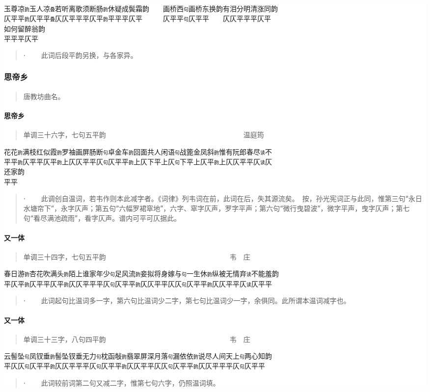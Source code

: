 玉尊凉<font size=1>韵</font>玉人凉<font size=1>叠</font>若听离歌须断肠<font size=1>韵</font>休疑成鬓霜韵　　画桥西<font size=1>句</font>画桥东换韵有泪分明清涨同韵  
仄平平<font size=1>韵</font>仄平平<font size=1>叠</font>仄仄平平平仄平<font size=1>韵</font>平平平仄平　　　仄平平<font size=1>句</font>仄平平　　仄仄平平平仄平  
如何留醉翁韵   
平平平仄平

> · 　　此词后段平韵另换，与各家异。 
　
### 思帝乡　　

> 唐教坊曲名。

#### 思帝乡　
> 单调三十六字，七句五平韵　　　　　　　　　　　　　　　　　　　　温庭筠

花花<font size=1>韵</font>满枝红似霞<font size=1>韵</font>罗袖画屏肠断<font size=1>句</font>卓金车<font size=1>韵</font>回面共人闲语<font size=1>句</font>战篦金凤斜<font size=1>韵</font>惟有阮郎春尽<font size=1>读</font>不  
平平<font size=1>韵</font>仄平平仄平<font size=1>韵</font>上仄仄平平仄<font size=1>句</font>仄平平<font size=1>韵</font>上仄下平上仄<font size=1>句</font>下平上仄平<font size=1>韵</font>上仄仄平平仄<font size=1>读</font>仄  
还家韵  
平平

> · 　　此调创自温词，若韦作则本此减字者。《词律》列韦词在前，此词在后，失其源流矣。　按，孙光宪词正与此同，惟第三句“永日水塘帘下”，永字仄声；第五句“六幅罗裙窣地”，六字、窣字仄声，罗字平声；第六句“微行曳碧波”，微字平声，曳字仄声；第七句“看尽满池疏雨”，看字仄声。谱内可平可仄据此。 

#### 又一体　
> 单调三十四字，七句五平韵　　　　　　　　　　　　　　　　　　韦　庄

春日游<font size=1>韵</font>杏花吹满头<font size=1>韵</font>陌上谁家年少<font size=1>句</font>足风流<font size=1>韵</font>妾拟将身嫁与<font size=1>句</font>一生休<font size=1>韵</font>纵被无情弃<font size=1>读</font>不能羞韵  
平仄平<font size=1>韵</font>仄平平仄平<font size=1>韵</font>仄仄平平平仄<font size=1>句</font>仄平平<font size=1>韵</font>仄仄平平仄仄<font size=1>句</font>仄平平<font size=1>韵</font>仄仄平平仄<font size=1>读</font>仄平平  

> · 　　此词起句比温词多一字，第六句比温词少二字，第七句比温词少一字，余俱同。此所谓本温词减字也。 

#### 又一体　
> 单调三十三字，八句四平韵　　　　　　　　　　　　　　　　　　韦　庄

云髻坠<font size=1>句</font>凤钗垂<font size=1>韵</font>髻坠钗垂无力<font size=1>句</font>枕函敧<font size=1>韵</font>翡翠屏深月落<font size=1>句</font>漏依依<font size=1>韵</font>说尽人间天上<font size=1>句</font>两心知韵  
平仄仄<font size=1>句</font>仄平平<font size=1>韵</font>仄仄平平平仄<font size=1>句</font>仄平平<font size=1>韵</font>仄仄平平仄仄<font size=1>句</font>仄平平<font size=1>韵</font>仄仄平平平仄<font size=1>句</font>仄平平  

> · 　　此词较前词第二句又减二字，惟第七句六字，仍照温词填。 
 
 




